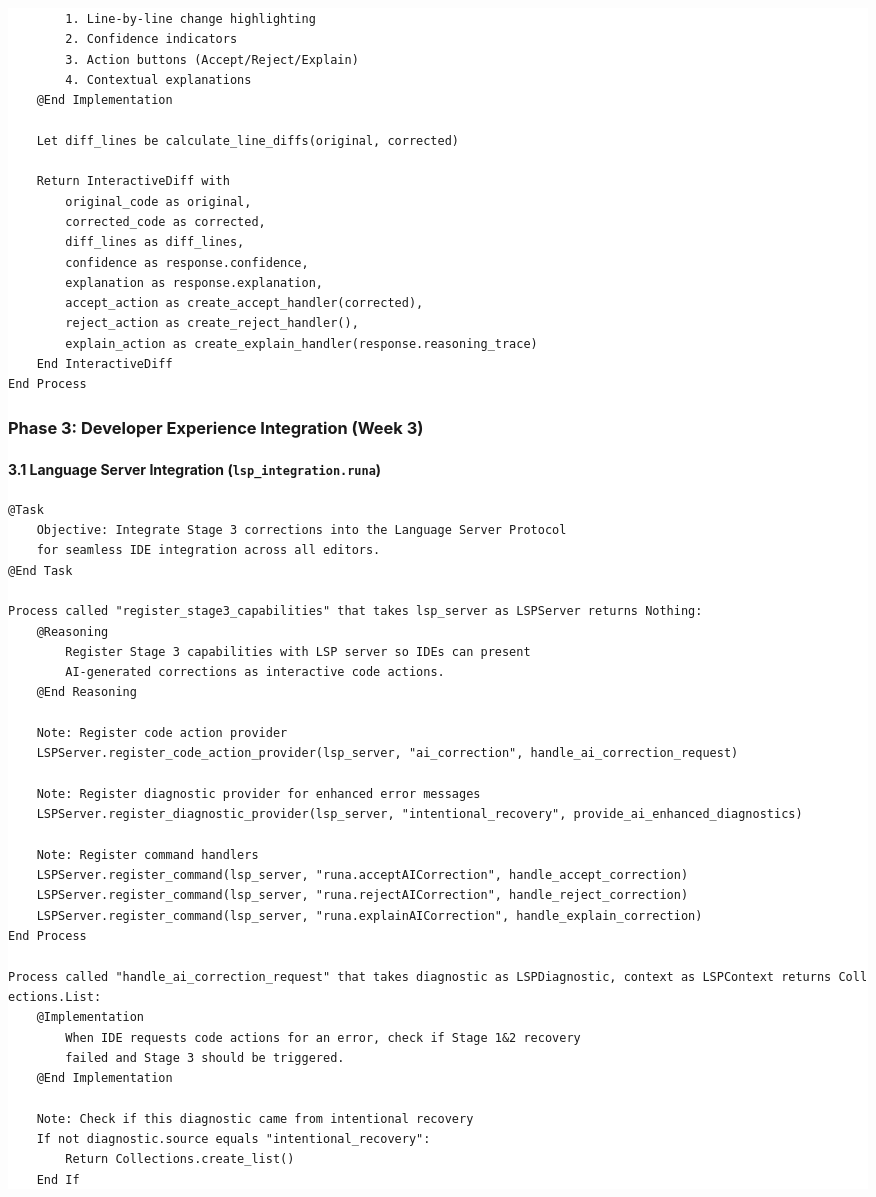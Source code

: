 ```runa
        1. Line-by-line change highlighting
        2. Confidence indicators
        3. Action buttons (Accept/Reject/Explain)
        4. Contextual explanations
    @End Implementation
    
    Let diff_lines be calculate_line_diffs(original, corrected)
    
    Return InteractiveDiff with
        original_code as original,
        corrected_code as corrected,
        diff_lines as diff_lines,
        confidence as response.confidence,
        explanation as response.explanation,
        accept_action as create_accept_handler(corrected),
        reject_action as create_reject_handler(),
        explain_action as create_explain_handler(response.reasoning_trace)
    End InteractiveDiff
End Process
```

### **Phase 3: Developer Experience Integration (Week 3)**

#### **3.1 Language Server Integration (`lsp_integration.runa`)**

```runa
@Task
    Objective: Integrate Stage 3 corrections into the Language Server Protocol
    for seamless IDE integration across all editors.
@End Task

Process called "register_stage3_capabilities" that takes lsp_server as LSPServer returns Nothing:
    @Reasoning
        Register Stage 3 capabilities with LSP server so IDEs can present
        AI-generated corrections as interactive code actions.
    @End Reasoning
    
    Note: Register code action provider
    LSPServer.register_code_action_provider(lsp_server, "ai_correction", handle_ai_correction_request)
    
    Note: Register diagnostic provider for enhanced error messages
    LSPServer.register_diagnostic_provider(lsp_server, "intentional_recovery", provide_ai_enhanced_diagnostics)
    
    Note: Register command handlers
    LSPServer.register_command(lsp_server, "runa.acceptAICorrection", handle_accept_correction)
    LSPServer.register_command(lsp_server, "runa.rejectAICorrection", handle_reject_correction)
    LSPServer.register_command(lsp_server, "runa.explainAICorrection", handle_explain_correction)
End Process

Process called "handle_ai_correction_request" that takes diagnostic as LSPDiagnostic, context as LSPContext returns Collections.List:
    @Implementation
        When IDE requests code actions for an error, check if Stage 1&2 recovery
        failed and Stage 3 should be triggered.
    @End Implementation
    
    Note: Check if this diagnostic came from intentional recovery
    If not diagnostic.source equals "intentional_recovery":
        Return Collections.create_list()
    End If
```